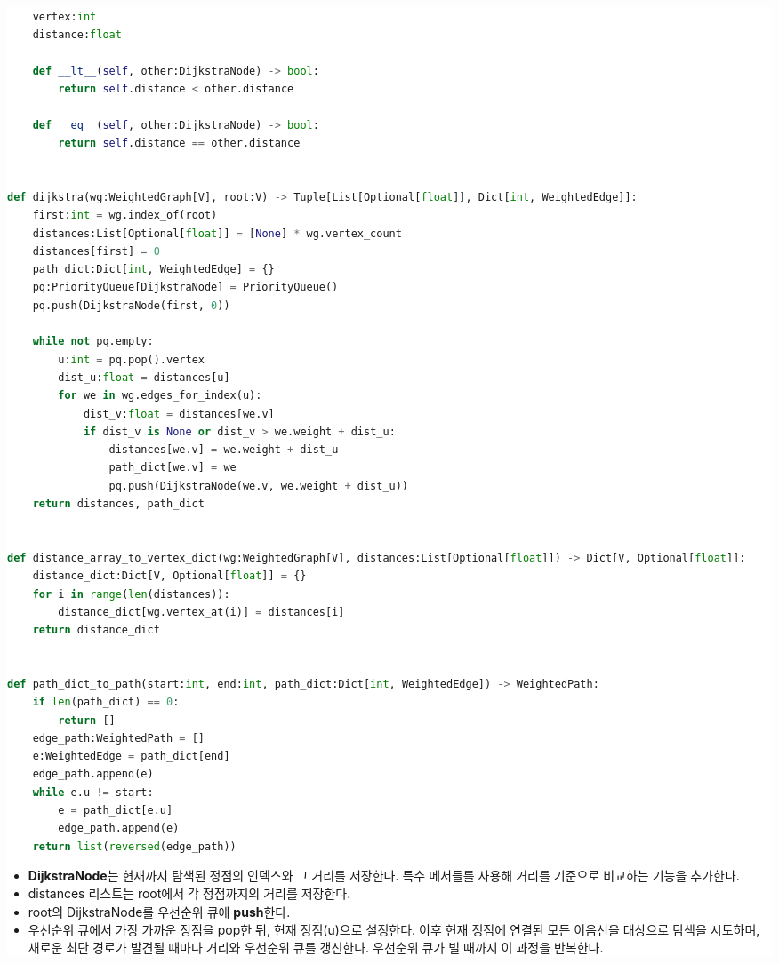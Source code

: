 ```python
    vertex:int
    distance:float

    def __lt__(self, other:DijkstraNode) -> bool:
        return self.distance < other.distance

    def __eq__(self, other:DijkstraNode) -> bool:
        return self.distance == other.distance


def dijkstra(wg:WeightedGraph[V], root:V) -> Tuple[List[Optional[float]], Dict[int, WeightedEdge]]:
    first:int = wg.index_of(root)
    distances:List[Optional[float]] = [None] * wg.vertex_count
    distances[first] = 0
    path_dict:Dict[int, WeightedEdge] = {}
    pq:PriorityQueue[DijkstraNode] = PriorityQueue()
    pq.push(DijkstraNode(first, 0))

    while not pq.empty:
        u:int = pq.pop().vertex
        dist_u:float = distances[u]
        for we in wg.edges_for_index(u):
            dist_v:float = distances[we.v]
            if dist_v is None or dist_v > we.weight + dist_u:
                distances[we.v] = we.weight + dist_u
                path_dict[we.v] = we
                pq.push(DijkstraNode(we.v, we.weight + dist_u))
    return distances, path_dict


def distance_array_to_vertex_dict(wg:WeightedGraph[V], distances:List[Optional[float]]) -> Dict[V, Optional[float]]:
    distance_dict:Dict[V, Optional[float]] = {}
    for i in range(len(distances)):
        distance_dict[wg.vertex_at(i)] = distances[i]
    return distance_dict


def path_dict_to_path(start:int, end:int, path_dict:Dict[int, WeightedEdge]) -> WeightedPath:
    if len(path_dict) == 0:
        return []
    edge_path:WeightedPath = []
    e:WeightedEdge = path_dict[end]
    edge_path.append(e)
    while e.u != start:
        e = path_dict[e.u]
        edge_path.append(e)
    return list(reversed(edge_path))
```

- **DijkstraNode**는 현재까지 탐색된 정점의 인덱스와 그 거리를 저장한다. 특수 메서들를 사용해 거리를 기준으로 비교하는 기능을 추가한다. 
- distances 리스트는 root에서 각 정점까지의 거리를 저장한다.
- root의 DijkstraNode를 우선순위 큐에 **push**한다.
- 우선순위 큐에서 가장 가까운 정점을 pop한 뒤, 현재 정점(u)으로 설정한다. 이후 현재 정점에 연결된 모든 이음선을 대상으로 탐색을 시도하며, 새로운 최단 경로가 발견될 때마다 거리와 우선순위 큐를 갱신한다. 우선순위 큐가 빌 때까지 이 과정을 반복한다.
